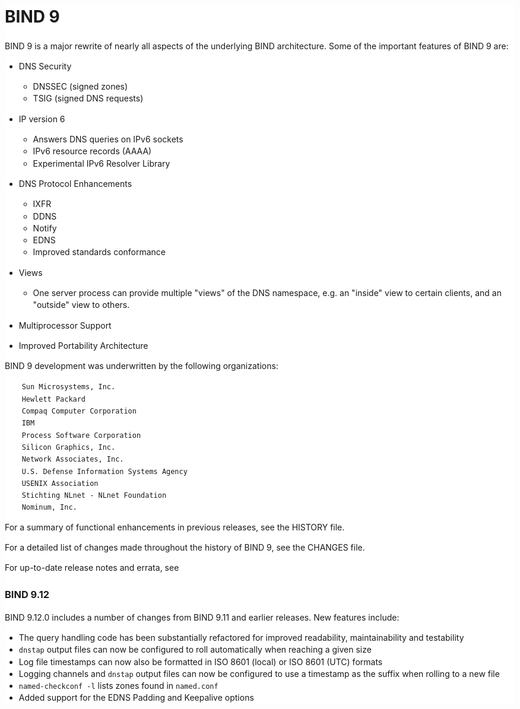 # BIND 9

BIND 9 is a major rewrite of nearly all aspects of the underlying BIND architecture.  Some of the important features of BIND 9 are:

* DNS Security
    * DNSSEC (signed zones)
    * TSIG (signed DNS requests)

* IP version 6
    * Answers DNS queries on IPv6 sockets
    * IPv6 resource records (AAAA)
    * Experimental IPv6 Resolver Library

* DNS Protocol Enhancements
    * IXFR
    * DDNS
    * Notify
    * EDNS
    * Improved standards conformance

* Views
    * One server process can provide multiple "views" of the DNS namespace, e.g. an "inside" view to certain clients, and an "outside" view to others.

* Multiprocessor Support

* Improved Portability Architecture

BIND 9 development was underwritten by the following organizations:

		Sun Microsystems, Inc.
		Hewlett Packard
		Compaq Computer Corporation
		IBM
		Process Software Corporation
		Silicon Graphics, Inc.
		Network Associates, Inc.
		U.S. Defense Information Systems Agency
		USENIX Association
		Stichting NLnet - NLnet Foundation
		Nominum, Inc.

For a summary of functional enhancements in previous releases, see the HISTORY file.

For a detailed list of changes made throughout the history of BIND 9, see the CHANGES file.

For up-to-date release notes and errata, see [](http://www.isc.org/software/bind9/releasenotes)

### BIND 9.12

BIND 9.12.0 includes a number of changes from BIND 9.11 and earlier releases.  New features include:

* The query handling code has been substantially refactored for improved readability, maintainability and testability 
* `dnstap` output files can now be configured to roll automatically when reaching a given size
* Log file timestamps can now also be formatted in ISO 8601 (local) or ISO 8601 (UTC) formats
* Logging channels and `dnstap` output files can now be configured to use a timestamp as the suffix when rolling to a new file
* `named-checkconf -l` lists zones found in `named.conf`
* Added support for the EDNS Padding and Keepalive options
